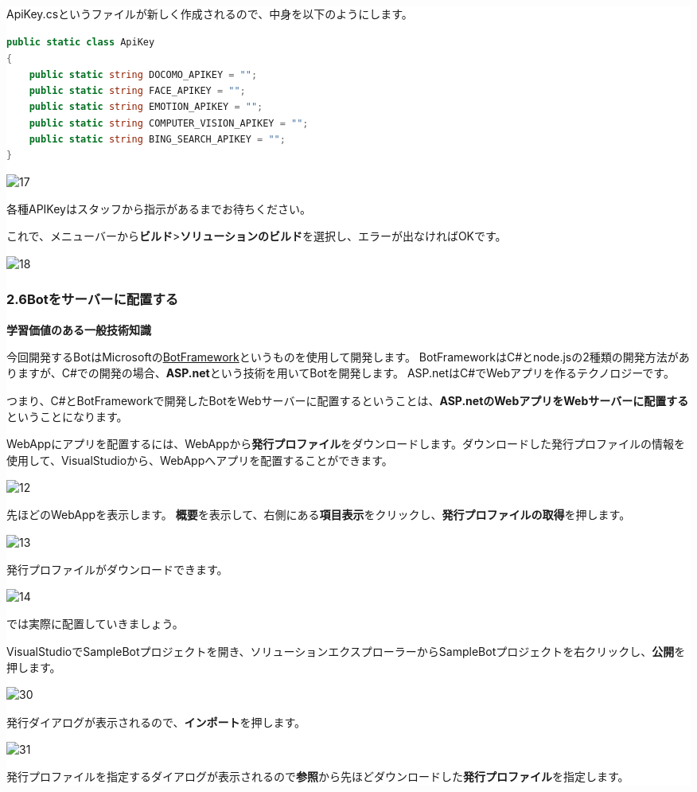 ApiKey.csというファイルが新しく作成されるので、中身を以下のようにします。

```cs
public static class ApiKey
{
    public static string DOCOMO_APIKEY = "";
    public static string FACE_APIKEY = "";
    public static string EMOTION_APIKEY = "";
    public static string COMPUTER_VISION_APIKEY = "";
    public static string BING_SEARCH_APIKEY = "";
}
```

![17](./img/17.png)

各種APIKeyはスタッフから指示があるまでお待ちください。

これで、メニューバーから**ビルド**>**ソリューションのビルド**を選択し、エラーが出なければOKです。

![18](./img/18.png)

### 2.6Botをサーバーに配置する
**学習価値のある一般技術知識**

今回開発するBotはMicrosoftの[BotFramework](https://dev.botframework.com/)というものを使用して開発します。
BotFrameworkはC#とnode.jsの2種類の開発方法がありますが、C#での開発の場合、**ASP.net**という技術を用いてBotを開発します。
ASP.netはC#でWebアプリを作るテクノロジーです。

つまり、C#とBotFrameworkで開発したBotをWebサーバーに配置するということは、**ASP.netのWebアプリをWebサーバーに配置する**ということになります。

WebAppにアプリを配置するには、WebAppから**発行プロファイル**をダウンロードします。ダウンロードした発行プロファイルの情報を使用して、VisualStudioから、WebAppへアプリを配置することができます。

![12](./img/12.png)

先ほどのWebAppを表示します。
**概要**を表示して、右側にある**項目表示**をクリックし、**発行プロファイルの取得**を押します。

![13](./img/13.png)

発行プロファイルがダウンロードできます。

![14](./img/14.png)

では実際に配置していきましょう。

VisualStudioでSampleBotプロジェクトを開き、ソリューションエクスプローラーからSampleBotプロジェクトを右クリックし、**公開**を押します。

![30](./img/30.png)

発行ダイアログが表示されるので、**インポート**を押します。

![31](./img/31.png)

発行プロファイルを指定するダイアログが表示されるので**参照**から先ほどダウンロードした**発行プロファイル**を指定します。
